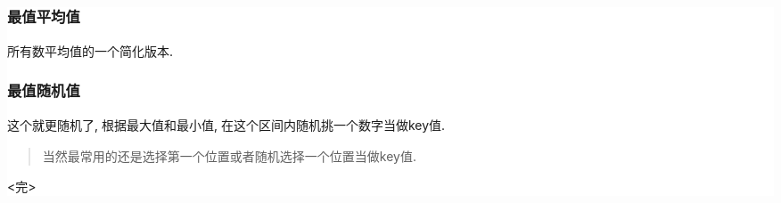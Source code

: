### 最值平均值

所有数平均值的一个简化版本.   


### 最值随机值

这个就更随机了,  根据最大值和最小值, 在这个区间内随机挑一个数字当做key值.  




> 当然最常用的还是选择第一个位置或者随机选择一个位置当做key值.

<完>


[github-qsort]: https://github.com/tiankonguse/ACM/blob/master/struct/qsort.cpp
[qsort]: http://tiankonguse.com/lab/cloudLink/baidupan.php?url=/1915453531/860176365.jpg